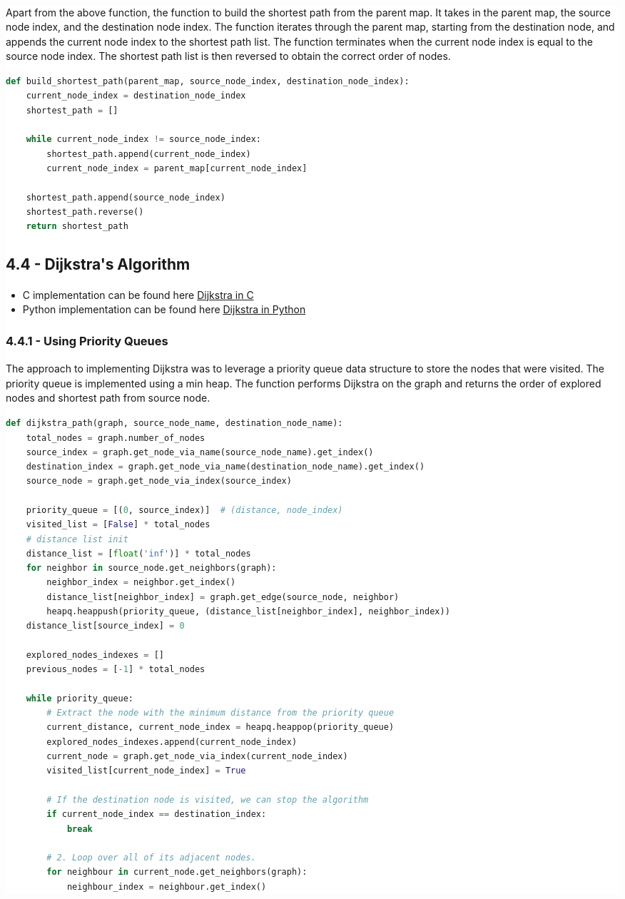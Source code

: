 Apart from the above function, the function to build the shortest path from the parent map. It takes in the parent map, the source node index, and the destination node index. The function iterates through the parent map, starting from the destination node, and appends the current node index to the shortest path list. The function terminates when the current node index is equal to the source node index. The shortest path list is then reversed to obtain the correct order of nodes.

```Python
def build_shortest_path(parent_map, source_node_index, destination_node_index):
    current_node_index = destination_node_index
    shortest_path = []

    while current_node_index != source_node_index:
        shortest_path.append(current_node_index)
        current_node_index = parent_map[current_node_index]

    shortest_path.append(source_node_index)
    shortest_path.reverse()
    return shortest_path
```


## 4.4 - Dijkstra's Algorithm

- C implementation can be found here [Dijkstra in C](c-code/algorithms/Djikstra.h)
- Python implementation can be found here [Dijkstra in Python](algorithms/Dijkstra.py)

### 4.4.1 - Using Priority Queues
The approach to implementing Dijkstra was to leverage a priority queue data structure to store the nodes that were visited.  The priority queue is implemented using a min heap. The function performs Dijkstra on the graph and returns the order of explored nodes and shortest path from source node.

```Python
def dijkstra_path(graph, source_node_name, destination_node_name):
    total_nodes = graph.number_of_nodes
    source_index = graph.get_node_via_name(source_node_name).get_index()
    destination_index = graph.get_node_via_name(destination_node_name).get_index()
    source_node = graph.get_node_via_index(source_index)

    priority_queue = [(0, source_index)]  # (distance, node_index)
    visited_list = [False] * total_nodes
    # distance list init
    distance_list = [float('inf')] * total_nodes
    for neighbor in source_node.get_neighbors(graph):
        neighbor_index = neighbor.get_index()
        distance_list[neighbor_index] = graph.get_edge(source_node, neighbor)
        heapq.heappush(priority_queue, (distance_list[neighbor_index], neighbor_index))
    distance_list[source_index] = 0

    explored_nodes_indexes = []
    previous_nodes = [-1] * total_nodes

    while priority_queue:
        # Extract the node with the minimum distance from the priority queue
        current_distance, current_node_index = heapq.heappop(priority_queue)
        explored_nodes_indexes.append(current_node_index)
        current_node = graph.get_node_via_index(current_node_index)
        visited_list[current_node_index] = True

        # If the destination node is visited, we can stop the algorithm
        if current_node_index == destination_index:
            break

        # 2. Loop over all of its adjacent nodes.
        for neighbour in current_node.get_neighbors(graph):
            neighbour_index = neighbour.get_index()
```

[1]: https://bigthink.com/technology-innovation/the-science-behind-why-ups-trucks-avoid-making-left-turns/
[3]: (https://books.google.co.in/books?id=m3QTSMYm5rkC&pg=PA46&redir_esc=y#v=onepage&q&f=false)